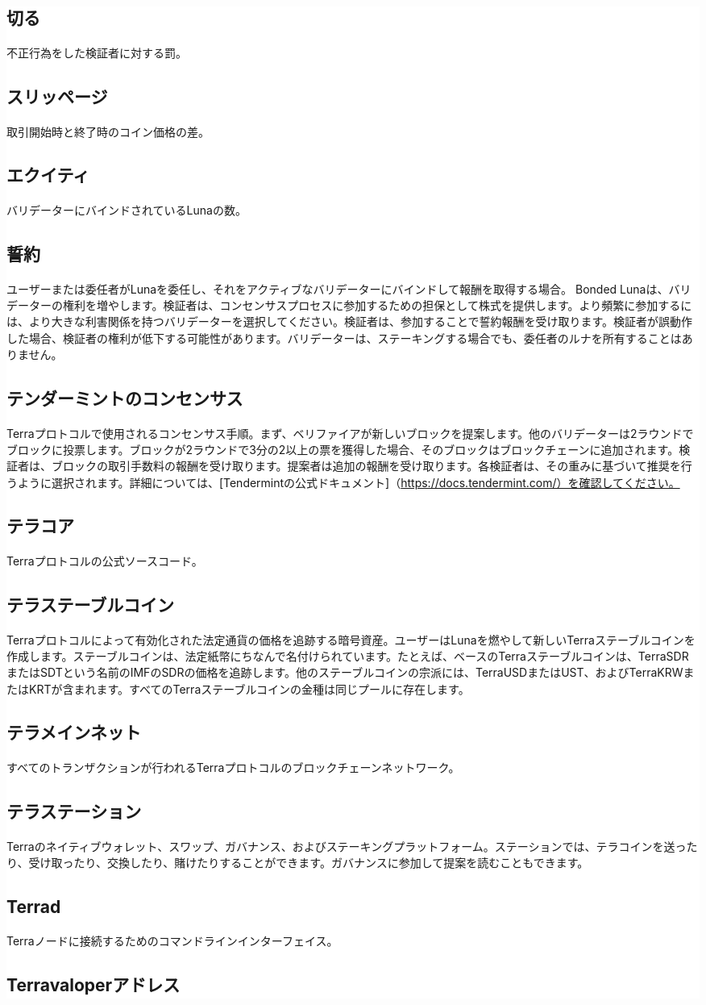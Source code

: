 ## 切る

不正行為をした検証者に対する罰。

## スリッページ

取引開始時と終了時のコイン価格の差。

## エクイティ

バリデーターにバインドされているLunaの数。

## 誓約

ユーザーまたは委任者がLunaを委任し、それをアクティブなバリデーターにバインドして報酬を取得する場合。 Bonded Lunaは、バリデーターの権利を増やします。検証者は、コンセンサスプロセスに参加するための担保として株式を提供します。より頻繁に参加するには、より大きな利害関係を持つバリデーターを選択してください。検証者は、参加することで誓約報酬を受け取ります。検証者が誤動作した場合、検証者の権利が低下する可能性があります。バリデーターは、ステーキングする場合でも、委任者のルナを所有することはありません。

## テンダーミントのコンセンサス

Terraプロトコルで使用されるコンセンサス手順。まず、ベリファイアが新しいブロックを提案します。他のバリデーターは2ラウンドでブロックに投票します。ブロックが2ラウンドで3分の2以上の票を獲得した場合、そのブロックはブロックチェーンに追加されます。検証者は、ブロックの取引手数料の報酬を受け取ります。提案者は追加の報酬を受け取ります。各検証者は、その重みに基づいて推奨を行うように選択されます。詳細については、[Tendermintの公式ドキュメント]（https://docs.tendermint.com/）を確認してください。

## テラコア

Terraプロトコルの公式ソースコード。

## テラステーブルコイン

Terraプロトコルによって有効化された法定通貨の価格を追跡する暗号資産。ユーザーはLunaを燃やして新しいTerraステーブルコインを作成します。ステーブルコインは、法定紙幣にちなんで名付けられています。たとえば、ベースのTerraステーブルコインは、TerraSDRまたはSDTという名前のIMFのSDRの価格を追跡します。他のステーブルコインの宗派には、TerraUSDまたはUST、およびTerraKRWまたはKRTが含まれます。すべてのTerraステーブルコインの金種は同じプールに存在します。

## テラメインネット

すべてのトランザクションが行われるTerraプロトコルのブロックチェーンネットワーク。

## テラステーション

Terraのネイティブウォレット、スワップ、ガバナンス、およびステーキングプラットフォーム。ステーションでは、テラコインを送ったり、受け取ったり、交換したり、賭けたりすることができます。ガバナンスに参加して提案を読むこともできます。

## Terrad

Terraノードに接続するためのコマンドラインインターフェイス。

## Terravaloperアドレス
